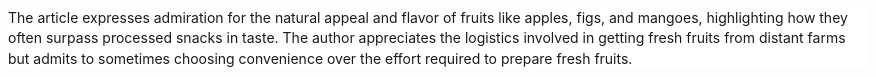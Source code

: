  The article expresses admiration for the natural appeal and flavor of fruits like apples, figs, and mangoes, highlighting how they often surpass processed snacks in taste. The author appreciates the logistics involved in getting fresh fruits from distant farms but admits to sometimes choosing convenience over the effort required to prepare fresh fruits.

